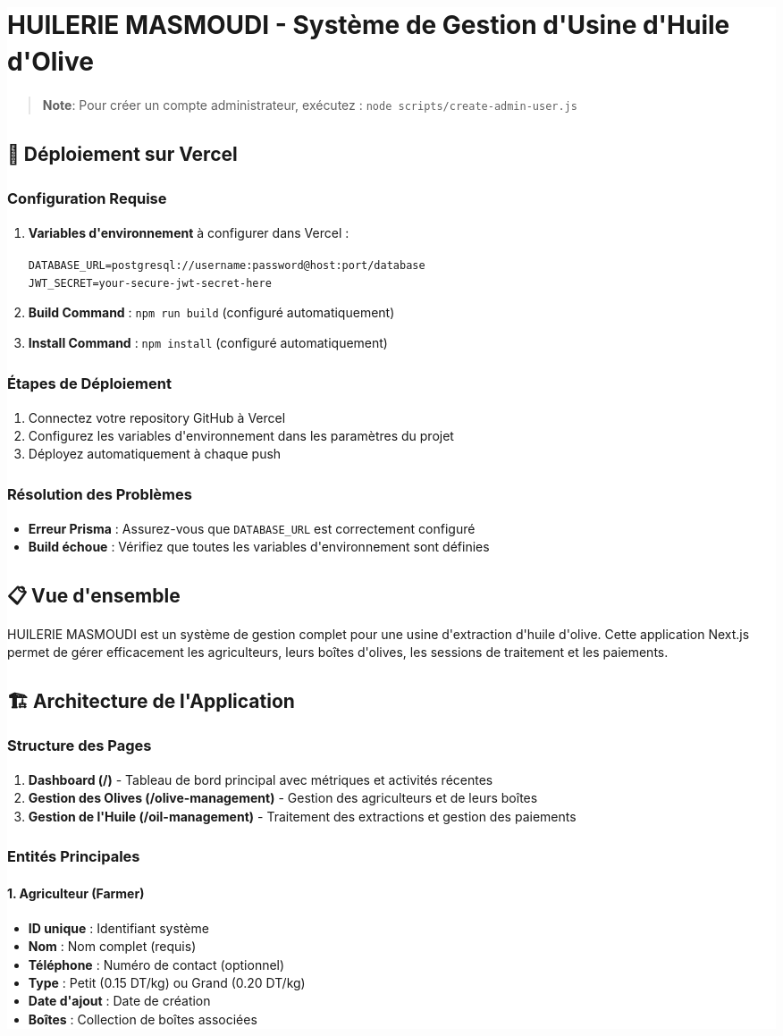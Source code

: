 # HUILERIE MASMOUDI - Système de Gestion d'Usine d'Huile d'Olive

> **Note**: Pour créer un compte administrateur, exécutez : `node scripts/create-admin-user.js`

## 🚀 Déploiement sur Vercel

### Configuration Requise

1. **Variables d'environnement** à configurer dans Vercel :
   ```
   DATABASE_URL=postgresql://username:password@host:port/database
   JWT_SECRET=your-secure-jwt-secret-here
   ```

2. **Build Command** : `npm run build` (configuré automatiquement)

3. **Install Command** : `npm install` (configuré automatiquement)

### Étapes de Déploiement

1. Connectez votre repository GitHub à Vercel
2. Configurez les variables d'environnement dans les paramètres du projet
3. Déployez automatiquement à chaque push

### Résolution des Problèmes

- **Erreur Prisma** : Assurez-vous que `DATABASE_URL` est correctement configuré
- **Build échoue** : Vérifiez que toutes les variables d'environnement sont définies
## 📋 Vue d'ensemble


HUILERIE MASMOUDI est un système de gestion complet pour une usine d'extraction d'huile d'olive. Cette application Next.js permet de gérer efficacement les agriculteurs, leurs boîtes d'olives, les sessions de traitement et les paiements.

## 🏗️ Architecture de l'Application

### Structure des Pages

1. **Dashboard (/)** - Tableau de bord principal avec métriques et activités récentes
2. **Gestion des Olives (/olive-management)** - Gestion des agriculteurs et de leurs boîtes
3. **Gestion de l'Huile (/oil-management)** - Traitement des extractions et gestion des paiements

### Entités Principales

#### 1. Agriculteur (Farmer)
- **ID unique** : Identifiant système
- **Nom** : Nom complet (requis)
- **Téléphone** : Numéro de contact (optionnel)
- **Type** : Petit (0.15 DT/kg) ou Grand (0.20 DT/kg)
- **Date d'ajout** : Date de création
- **Boîtes** : Collection de boîtes associées

